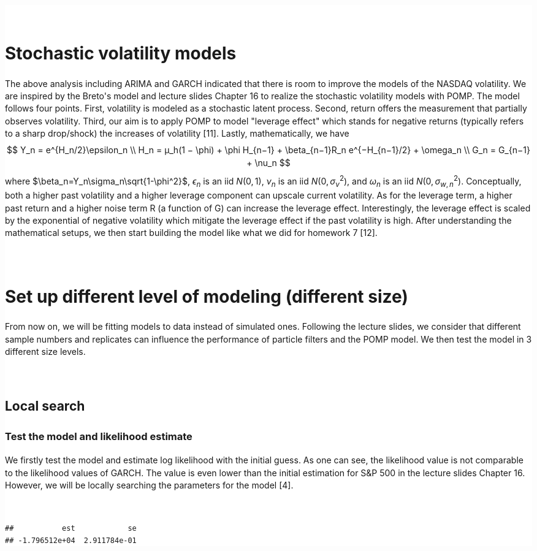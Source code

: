 <br>




# Stochastic volatility models
The above analysis including ARIMA and GARCH indicated that there is room to improve the models of the NASDAQ volatility. We are inspired by the Breto's model and lecture slides Chapter 16 to realize the stochastic volatility models with POMP. The model follows four points. First, volatility is modeled as a stochastic latent process. Second, return offers the measurement that partially observes volatility. Third, our aim is to apply POMP to model "leverage effect" which stands for negative returns (typically refers to a sharp drop/shock) the increases of volatility [11]. Lastly, mathematically, we have
$$
Y_n = e^{H_n/2}\epsilon_n \\
H_n = μ_h(1 − \phi) + \phi H_{n−1} + \beta_{n−1}R_n e^{−H_{n−1}/2} + \omega_n \\
G_n = G_{n−1} + \nu_n
$$
where $\beta_n=Y_n\sigma_n\sqrt{1-\phi^2}$, ${\epsilon_n}$ is an iid $N(0, 1)$, ${\nu_n}$ is an iid $N(0, \sigma^2_\nu)$, and ${\omega_n}$ is an iid $N(0, \sigma^2_{w,n})$.
Conceptually, both a higher past volatility and a higher leverage component can upscale current volatility. As for the leverage term, a higher past return and a higher noise term R (a function of G) can increase the leverage effect. Interestingly, the leverage effect is scaled by the exponential of negative volatility which mitigate the leverage effect if the past volatility is high. After understanding the mathematical setups, we then start building the model like what we did for homework 7 [12].



<br>

# Set up different level of modeling (different size)
From now on, we will be fitting models to data instead of simulated ones. Following the lecture slides, we consider that different sample numbers and replicates can influence the performance of particle filters and the POMP model. We then test the model in 3 different size levels.

<br>


## Local search
### Test the model and likelihood estimate
We firstly test the model and estimate log likelihood with the initial guess. As one can see, the likelihood value is not comparable to the likelihood values of GARCH. The value is even lower than the initial estimation for S&P 500 in the lecture slides Chapter 16. However, we will be locally searching the parameters for the model [4].

<br>

```
##           est            se 
## -1.796512e+04  2.911784e-01
```
